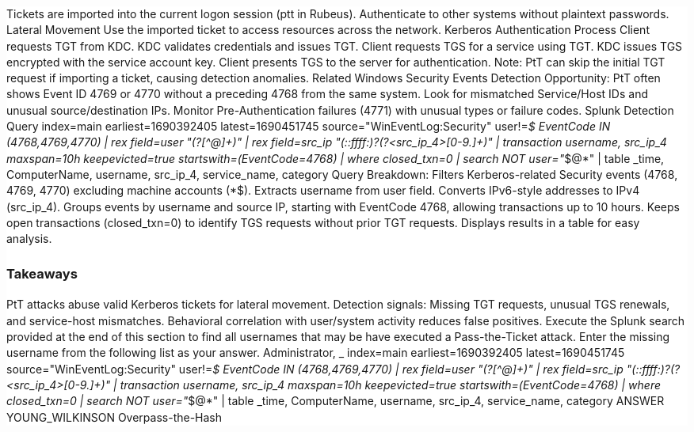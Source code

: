 Tickets are imported into the current logon session (ptt in Rubeus).
Authenticate to other systems without plaintext passwords.
Lateral Movement
Use the imported ticket to access resources across the network.
Kerberos Authentication Process
Client requests TGT from KDC.
KDC validates credentials and issues TGT.
Client requests TGS for a service using TGT.
KDC issues TGS encrypted with the service account key.
Client presents TGS to the server for authentication.
Note: PtT can skip the initial TGT request if importing a ticket, causing detection anomalies.
Related Windows Security Events
Detection Opportunity:
PtT often shows Event ID 4769 or 4770 without a preceding 4768 from the same system.
Look for mismatched Service/Host IDs and unusual source/destination IPs.
Monitor Pre-Authentication failures (4771) with unusual types or failure codes.
Splunk Detection Query
index=main earliest=1690392405 latest=1690451745 source="WinEventLog:Security" user!=*$ EventCode IN (4768,4769,4770)
| rex field=user "(?<username>[^@]+)"
| rex field=src_ip "(\:\:ffff\:)?(?<src_ip_4>[0-9\.]+)"
| transaction username, src_ip_4 maxspan=10h keepevicted=true startswith=(EventCode=4768)
| where closed_txn=0
| search NOT user="*$@*"
| table _time, ComputerName, username, src_ip_4, service_name, category
Query Breakdown:
Filters Kerberos-related Security events (4768, 4769, 4770) excluding machine accounts (*$).
Extracts username from user field.
Converts IPv6-style addresses to IPv4 (src_ip_4).
Groups events by username and source IP, starting with EventCode 4768, allowing transactions up to 10 hours.
Keeps open transactions (closed_txn=0) to identify TGS requests without prior TGT requests.
Displays results in a table for easy analysis.

### Takeaways

PtT attacks abuse valid Kerberos tickets for lateral movement.
Detection signals: Missing TGT requests, unusual TGS renewals, and service-host mismatches.
Behavioral correlation with user/system activity reduces false positives.
Execute the Splunk search provided at the end of this section to find all usernames that may be have executed a Pass-the-Ticket attack. Enter the missing username from the following list as your answer. Administrator, _
index=main earliest=1690392405 latest=1690451745 source="WinEventLog:Security" user!=*$ EventCode IN (4768,4769,4770)
| rex field=user "(?<username>[^@]+)"
| rex field=src_ip "(\:\:ffff\:)?(?<src_ip_4>[0-9\.]+)"
| transaction username, src_ip_4 maxspan=10h keepevicted=true startswith=(EventCode=4768)
| where closed_txn=0
| search NOT user="*$@*"
| table _time, ComputerName, username, src_ip_4, service_name, category
ANSWER YOUNG_WILKINSON
Overpass-the-Hash
